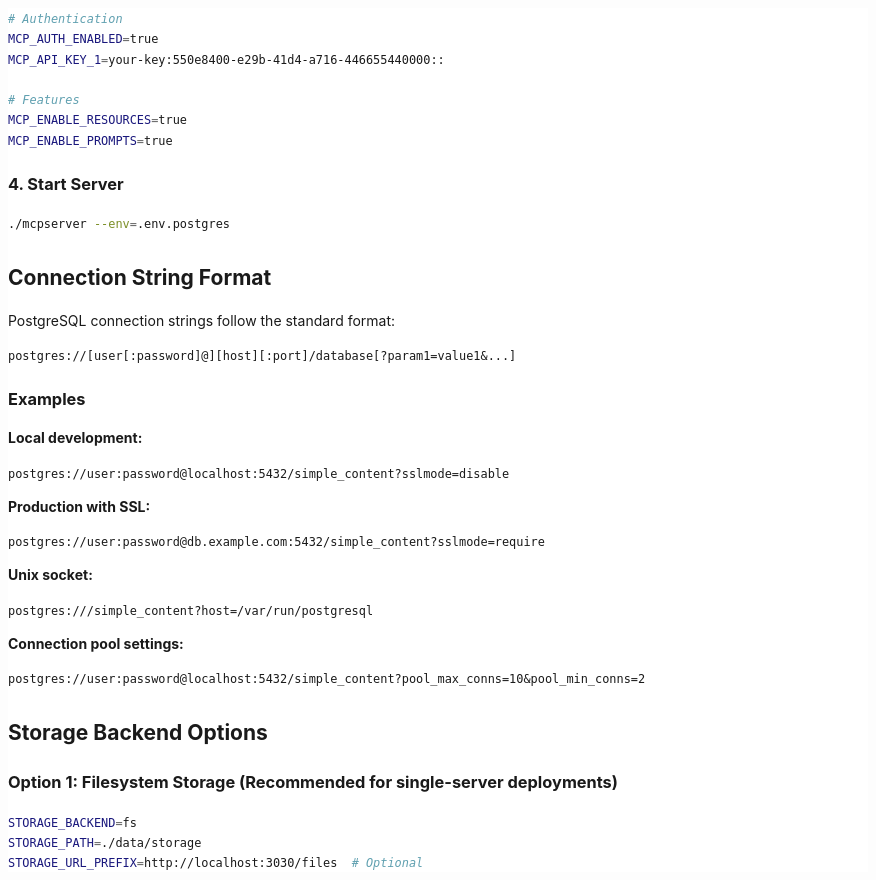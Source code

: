 ```bash
# Authentication
MCP_AUTH_ENABLED=true
MCP_API_KEY_1=your-key:550e8400-e29b-41d4-a716-446655440000::

# Features
MCP_ENABLE_RESOURCES=true
MCP_ENABLE_PROMPTS=true
```

### 4. Start Server

```bash
./mcpserver --env=.env.postgres
```

## Connection String Format

PostgreSQL connection strings follow the standard format:

```
postgres://[user[:password]@][host][:port]/database[?param1=value1&...]
```

### Examples

**Local development:**
```
postgres://user:password@localhost:5432/simple_content?sslmode=disable
```

**Production with SSL:**
```
postgres://user:password@db.example.com:5432/simple_content?sslmode=require
```

**Unix socket:**
```
postgres:///simple_content?host=/var/run/postgresql
```

**Connection pool settings:**
```
postgres://user:password@localhost:5432/simple_content?pool_max_conns=10&pool_min_conns=2
```

## Storage Backend Options

### Option 1: Filesystem Storage (Recommended for single-server deployments)

```bash
STORAGE_BACKEND=fs
STORAGE_PATH=./data/storage
STORAGE_URL_PREFIX=http://localhost:3030/files  # Optional
```
